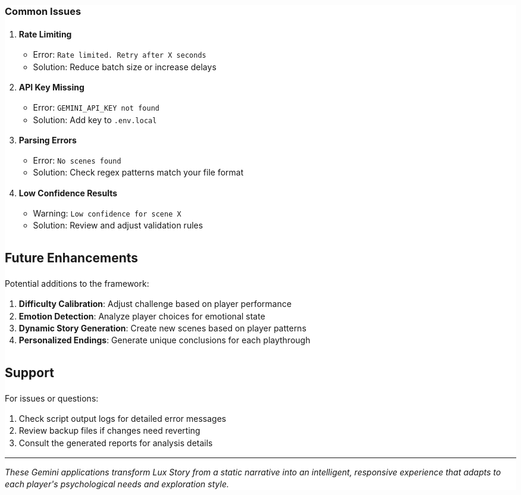 ### Common Issues

1. **Rate Limiting**
   - Error: `Rate limited. Retry after X seconds`
   - Solution: Reduce batch size or increase delays

2. **API Key Missing**
   - Error: `GEMINI_API_KEY not found`
   - Solution: Add key to `.env.local`

3. **Parsing Errors**
   - Error: `No scenes found`
   - Solution: Check regex patterns match your file format

4. **Low Confidence Results**
   - Warning: `Low confidence for scene X`
   - Solution: Review and adjust validation rules

## Future Enhancements

Potential additions to the framework:
1. **Difficulty Calibration**: Adjust challenge based on player performance
2. **Emotion Detection**: Analyze player choices for emotional state
3. **Dynamic Story Generation**: Create new scenes based on player patterns
4. **Personalized Endings**: Generate unique conclusions for each playthrough

## Support

For issues or questions:
1. Check script output logs for detailed error messages
2. Review backup files if changes need reverting
3. Consult the generated reports for analysis details

---

*These Gemini applications transform Lux Story from a static narrative into an intelligent, responsive experience that adapts to each player's psychological needs and exploration style.*